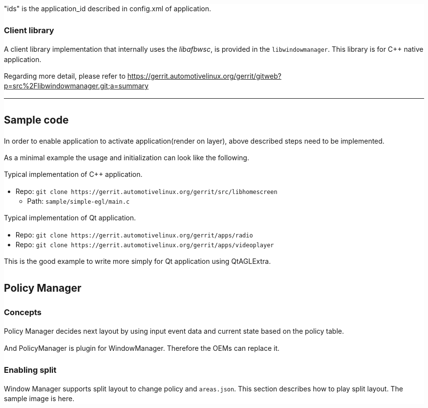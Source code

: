 "ids" is the application_id described in config.xml of application.

### Client library

A client library implementation that internally uses the *libafbwsc*, is
provided in the `libwindowmanager`.
This library is for C++ native application.

Regarding more detail, please refer to <https://gerrit.automotivelinux.org/gerrit/gitweb?p=src%2Flibwindowmanager.git;a=summary>

* * *

## Sample code

In order to enable application to activate application(render on layer),
above described steps need to be implemented.

As a minimal example the usage and initialization can look like the
following.

Typical implementation of C++ application.

- Repo: `git clone https://gerrit.automotivelinux.org/gerrit/src/libhomescreen`
  - Path: `sample/simple-egl/main.c`

Typical implementation of Qt application.

- Repo: `git clone https://gerrit.automotivelinux.org/gerrit/apps/radio`
- Repo: `git clone https://gerrit.automotivelinux.org/gerrit/apps/videoplayer`

This is the good example to write more simply for Qt application using QtAGLExtra.

## Policy Manager

### Concepts

Policy Manager decides next layout by using input event data and current state
based on the policy table.

And PolicyManager is plugin for WindowManager.
Therefore the OEMs can replace it.

### Enabling split

Window Manager supports split layout to change policy and `areas.json`.
This section describes how to play split layout. The sample image is here.
